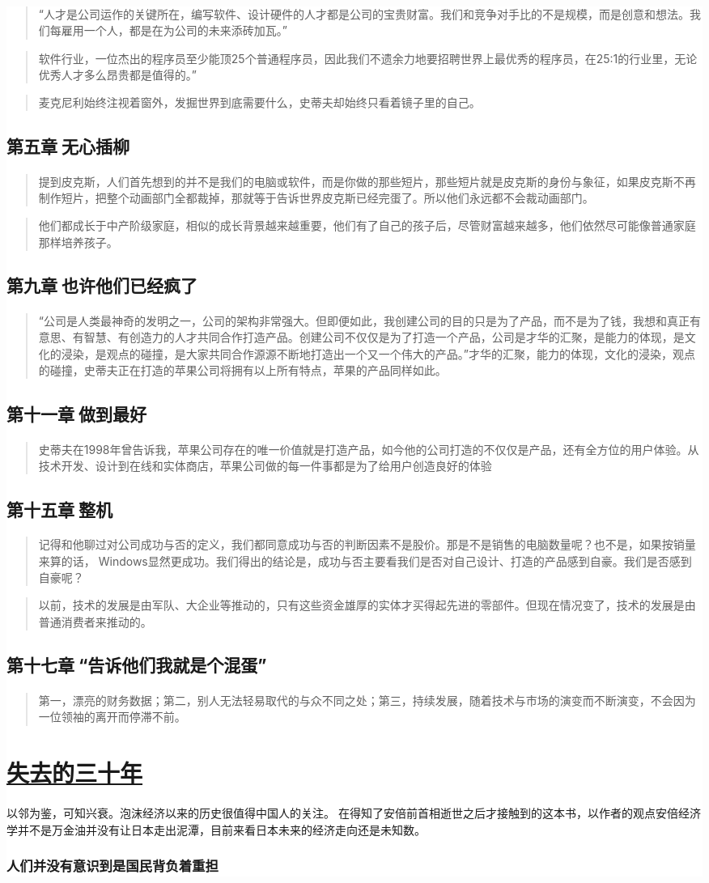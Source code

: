 > “人才是公司运作的关键所在，编写软件、设计硬件的人才都是公司的宝贵财富。我们和竞争对手比的不是规模，而是创意和想法。我们每雇用一个人，都是在为公司的未来添砖加瓦。”
> 

> 软件行业，一位杰出的程序员至少能顶25个普通程序员，因此我们不遗余力地要招聘世界上最优秀的程序员，在25∶1的行业里，无论优秀人才多么昂贵都是值得的。”
> 

> 麦克尼利始终注视着窗外，发掘世界到底需要什么，史蒂夫却始终只看着镜子里的自己。
> 

## 第五章 无心插柳

> 提到皮克斯，人们首先想到的并不是我们的电脑或软件，而是你做的那些短片，那些短片就是皮克斯的身份与象征，如果皮克斯不再制作短片，把整个动画部门全都裁掉，那就等于告诉世界皮克斯已经完蛋了。所以他们永远都不会裁动画部门。
> 

> 他们都成长于中产阶级家庭，相似的成长背景越来越重要，他们有了自己的孩子后，尽管财富越来越多，他们依然尽可能像普通家庭那样培养孩子。
> 

## 第九章 也许他们已经疯了

> “公司是人类最神奇的发明之一，公司的架构非常强大。但即便如此，我创建公司的目的只是为了产品，而不是为了钱，我想和真正有意思、有智慧、有创造力的人才共同合作打造产品。创建公司不仅仅是为了打造一个产品，公司是才华的汇聚，是能力的体现，是文化的浸染，是观点的碰撞，是大家共同合作源源不断地打造出一个又一个伟大的产品。”才华的汇聚，能力的体现，文化的浸染，观点的碰撞，史蒂夫正在打造的苹果公司将拥有以上所有特点，苹果的产品同样如此。
> 

## 第十一章 做到最好

> 史蒂夫在1998年曾告诉我，苹果公司存在的唯一价值就是打造产品，如今他的公司打造的不仅仅是产品，还有全方位的用户体验。从技术开发、设计到在线和实体商店，苹果公司做的每一件事都是为了给用户创造良好的体验
> 

## 第十五章 整机

> 记得和他聊过对公司成功与否的定义，我们都同意成功与否的判断因素不是股价。那是不是销售的电脑数量呢？也不是，如果按销量来算的话， Windows显然更成功。我们得出的结论是，成功与否主要看我们是否对自己设计、打造的产品感到自豪。我们是否感到自豪呢？
> 

> 以前，技术的发展是由军队、大企业等推动的，只有这些资金雄厚的实体才买得起先进的零部件。但现在情况变了，技术的发展是由普通消费者来推动的。
> 

## 第十七章 “告诉他们我就是个混蛋”

> 第一，漂亮的财务数据；第二，别人无法轻易取代的与众不同之处；第三，持续发展，随着技术与市场的演变而不断演变，不会因为一位领袖的离开而停滞不前。
>

# [失去的三十年](https://book.douban.com/subject/35849016/)

以邻为鉴，可知兴衰。泡沫经济以来的历史很值得中国人的关注。
在得知了安倍前首相逝世之后才接触到的这本书，以作者的观点安倍经济学并不是万金油并没有让日本走出泥潭，目前来看日本未来的经济走向还是未知数。

### 人们并没有意识到是国民背负着重担
